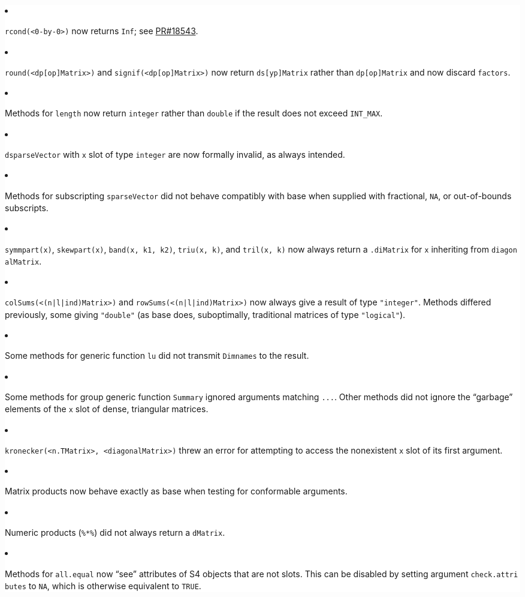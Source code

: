 </li>
<li> <p><code>rcond(&lt;0-by-0&gt;)</code> now returns <code>Inf</code>; see <a href="https://bugs.r-project.org/show_bug.cgi?id=18543">PR#18543</a>.
</p>
</li>
<li> <p><code>round(&lt;dp[op]Matrix&gt;)</code> and <code>signif(&lt;dp[op]Matrix&gt;)</code>
now return <code>ds[yp]Matrix</code> rather than <code>dp[op]Matrix</code> and
now discard <code>factors</code>.
</p>
</li>
<li><p> Methods for <code>length</code> now return <code>integer</code> rather
than <code>double</code> if the result does not exceed <code>INT_MAX</code>.
</p>
</li>
<li> <p><code>dsparseVector</code> with <code>x</code> slot of type
<code>integer</code> are now formally invalid, as always intended.
</p>
</li>
<li><p> Methods for subscripting <code>sparseVector</code> did not behave
compatibly with <span class="pkg">base</span> when supplied with fractional, <code>NA</code>,
or out-of-bounds subscripts.
</p>
</li>
<li> <p><code>symmpart(x)</code>, <code>skewpart(x)</code>,
<code>band(x, k1, k2)</code>, <code>triu(x, k)</code>, and
<code>tril(x, k)</code> now always return a <code>.diMatrix</code>
for <code>x</code> inheriting from <code>diagonalMatrix</code>.
</p>
</li>
<li> <p><code>colSums(&lt;(n|l|ind)Matrix&gt;)</code> and
<code>rowSums(&lt;(n|l|ind)Matrix&gt;)</code> now always give a result
of type <code>"integer"</code>.  Methods differed previously,
some giving <code>"double"</code> (as <span class="pkg">base</span> does, suboptimally,
traditional matrices of type <code>"logical"</code>).
</p>
</li>
<li><p> Some methods for generic function <code>lu</code> did not transmit
<code>Dimnames</code> to the result.
</p>
</li>
<li><p> Some methods for group generic function <code>Summary</code>
ignored arguments matching <code>...</code>.  Other methods did
not ignore the “garbage” elements of the <code>x</code> slot
of dense, triangular matrices.
</p>
</li>
<li> <p><code>kronecker(&lt;n.TMatrix&gt;, &lt;diagonalMatrix&gt;)</code> threw
an error for attempting to access the nonexistent <code>x</code> slot
of its first argument.
</p>
</li>
<li><p> Matrix products now behave exactly as <span class="pkg">base</span> when
testing for conformable arguments.
</p>
</li>
<li><p> Numeric products (<code>%*%</code>) did not always return a
<code>dMatrix</code>.
</p>
</li>
<li><p> Methods for <code>all.equal</code> now “see” attributes
of S4 objects that are not slots.  This can be disabled
by setting argument <code>check.attributes</code> to <code>NA</code>,
which is otherwise equivalent to <code>TRUE</code>.
</p>